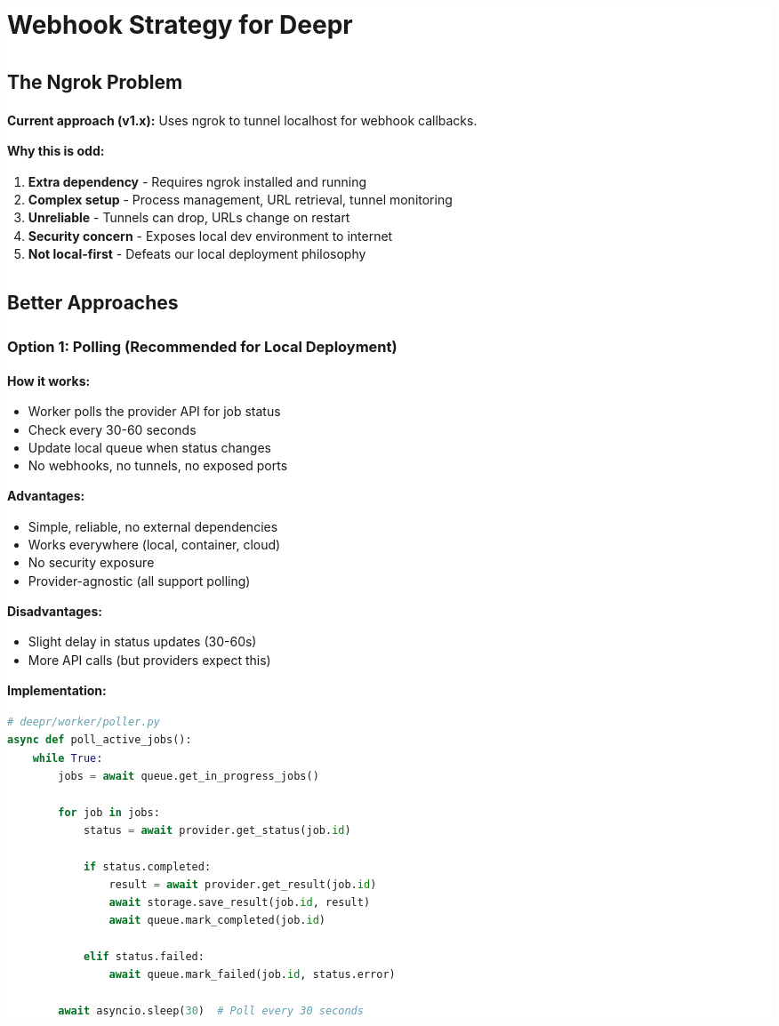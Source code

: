 # Webhook Strategy for Deepr

## The Ngrok Problem

**Current approach (v1.x):** Uses ngrok to tunnel localhost for webhook callbacks.

**Why this is odd:**
1. **Extra dependency** - Requires ngrok installed and running
2. **Complex setup** - Process management, URL retrieval, tunnel monitoring
3. **Unreliable** - Tunnels can drop, URLs change on restart
4. **Security concern** - Exposes local dev environment to internet
5. **Not local-first** - Defeats our local deployment philosophy

## Better Approaches

### Option 1: Polling (Recommended for Local Deployment)

**How it works:**
- Worker polls the provider API for job status
- Check every 30-60 seconds
- Update local queue when status changes
- No webhooks, no tunnels, no exposed ports

**Advantages:**
- Simple, reliable, no external dependencies
- Works everywhere (local, container, cloud)
- No security exposure
- Provider-agnostic (all support polling)

**Disadvantages:**
- Slight delay in status updates (30-60s)
- More API calls (but providers expect this)

**Implementation:**
```python
# deepr/worker/poller.py
async def poll_active_jobs():
    while True:
        jobs = await queue.get_in_progress_jobs()

        for job in jobs:
            status = await provider.get_status(job.id)

            if status.completed:
                result = await provider.get_result(job.id)
                await storage.save_result(job.id, result)
                await queue.mark_completed(job.id)

            elif status.failed:
                await queue.mark_failed(job.id, status.error)

        await asyncio.sleep(30)  # Poll every 30 seconds
```
